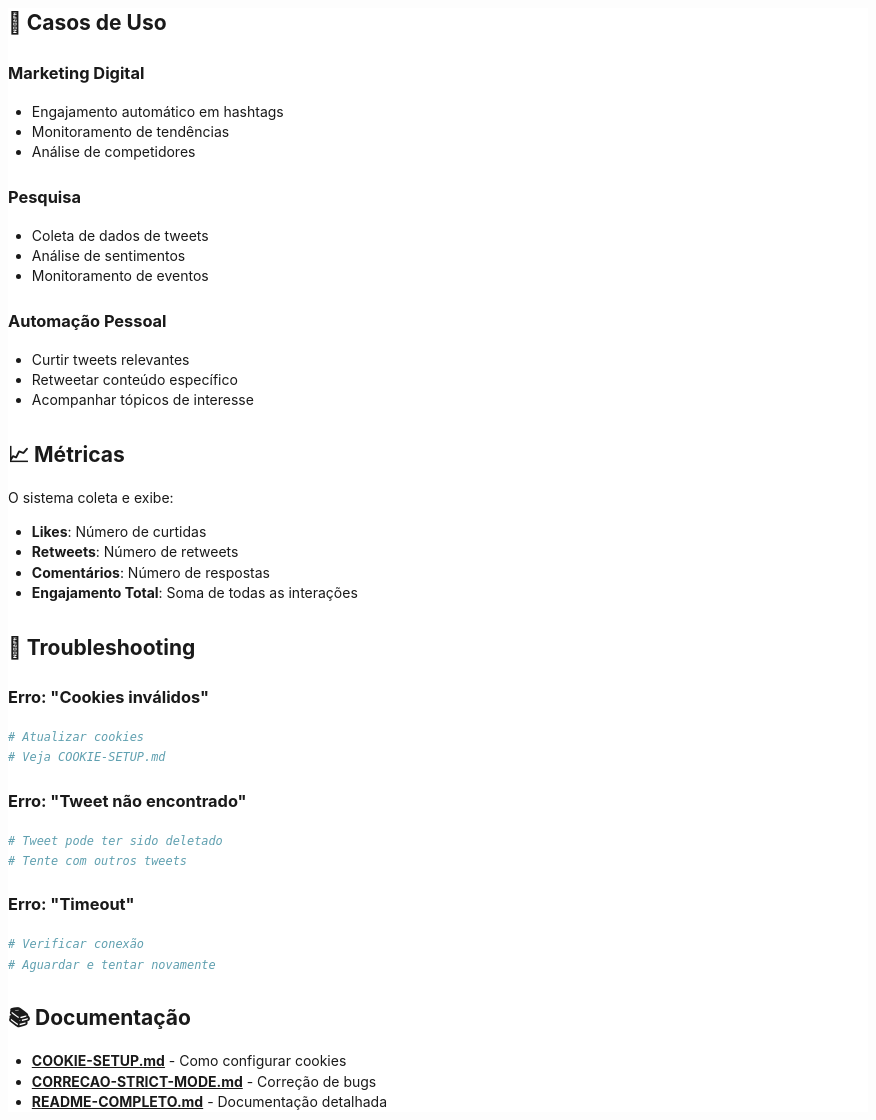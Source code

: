 ## 🎯 Casos de Uso

### Marketing Digital
- Engajamento automático em hashtags
- Monitoramento de tendências
- Análise de competidores

### Pesquisa
- Coleta de dados de tweets
- Análise de sentimentos
- Monitoramento de eventos

### Automação Pessoal
- Curtir tweets relevantes
- Retweetar conteúdo específico
- Acompanhar tópicos de interesse

## 📈 Métricas

O sistema coleta e exibe:
- **Likes**: Número de curtidas
- **Retweets**: Número de retweets
- **Comentários**: Número de respostas
- **Engajamento Total**: Soma de todas as interações

## 🔧 Troubleshooting

### Erro: "Cookies inválidos"
```bash
# Atualizar cookies
# Veja COOKIE-SETUP.md
```

### Erro: "Tweet não encontrado"
```bash
# Tweet pode ter sido deletado
# Tente com outros tweets
```

### Erro: "Timeout"
```bash
# Verificar conexão
# Aguardar e tentar novamente
```

## 📚 Documentação

- **[COOKIE-SETUP.md](COOKIE-SETUP.md)** - Como configurar cookies
- **[CORRECAO-STRICT-MODE.md](CORRECAO-STRICT-MODE.md)** - Correção de bugs
- **[README-COMPLETO.md](README-COMPLETO.md)** - Documentação detalhada
